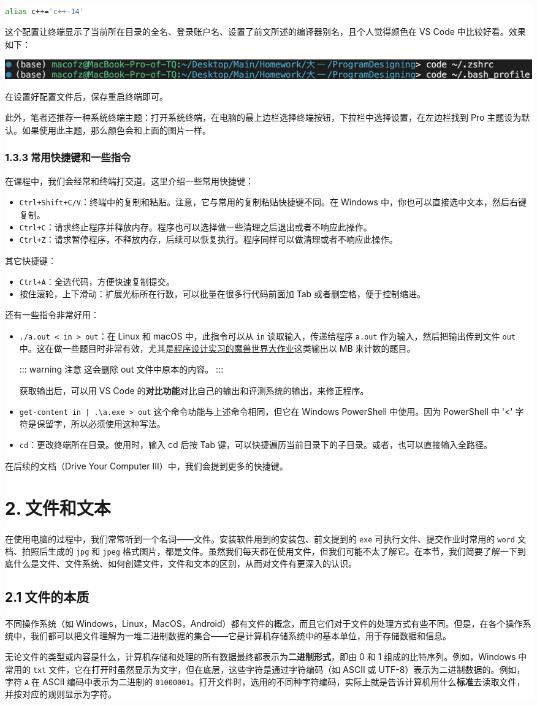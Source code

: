 ```zsh
alias c++='c++-14'
```

这个配置让终端显示了当前所在目录的全名、登录账户名、设置了前文所述的编译器别名，且个人觉得颜色在 VS Code 中比较好看。效果如下：

![zsh](/assets/basic/05-drive-your-computer-1/zsh.png)

在设置好配置文件后，保存重启终端即可。

此外，笔者还推荐一种系统终端主题：打开系统终端，在电脑的最上边栏选择终端按钮，下拉栏中选择设置，在左边栏找到 Pro 主题设为默认。如果使用此主题，那么颜色会和上面的图片一样。

### 1.3.3 常用快捷键和一些指令

在课程中，我们会经常和终端打交道。这里介绍一些常用快捷键：

- `Ctrl+Shift+C/V`：终端中的复制和粘贴。注意，它与常用的复制粘贴快捷键不同。在 Windows 中，你也可以直接选中文本，然后右键复制。
- `Ctrl+C`：请求终止程序并释放内存。程序也可以选择做一些清理之后退出或者不响应此操作。
- `Ctrl+Z`：请求暂停程序，不释放内存，后续可以恢复执行。程序同样可以做清理或者不响应此操作。

其它快捷键：

- `Ctrl+A`：全选代码，方便快速复制提交。
- 按住滚轮，上下滑动：扩展光标所在行数，可以批量在很多行代码前面加 Tab 或者删空格，便于控制缩进。

还有一些指令非常好用：

- `./a.out < in > out`：在 Linux 和 macOS 中，此指令可以从 `in` 读取输入，传递给程序 `a.out` 作为输入，然后把输出传到文件 `out` 中。这在做一些题目时非常有效，尤其是<u>程序设计实习的魔兽世界大作业</u>这类输出以 MB 来计数的题目。

  ::: warning 注意
  这会删除 out 文件中原本的内容。
  :::

  获取输出后，可以用 VS Code 的**对比功能**对比自己的输出和评测系统的输出，来修正程序。

- `get-content in | .\a.exe > out` 这个命令功能与上述命令相同，但它在 Windows PowerShell 中使用。因为 PowerShell 中 '<' 字符是保留字，所以必须使用这种写法。

- `cd`：更改终端所在目录。使用时，输入 cd 后按 Tab 键，可以快捷遍历当前目录下的子目录。或者，也可以直接输入全路径。

在后续的文档（Drive Your Computer III）中，我们会提到更多的快捷键。

# 2. 文件和文本

在使用电脑的过程中，我们常常听到一个名词——文件。安装软件用到的安装包、前文提到的 `exe` 可执行文件、提交作业时常用的 `word` 文档、拍照后生成的 `jpg` 和 `jpeg` 格式图片，都是文件。虽然我们每天都在使用文件，但我们可能不太了解它。在本节，我们简要了解一下到底什么是文件、文件系统、如何创建文件，文件和文本的区别，从而对文件有更深入的认识。

## 2.1 文件的本质

不同操作系统（如 Windows，Linux，MacOS，Android）都有文件的概念，而且它们对于文件的处理方式有些不同。但是，在各个操作系统中，我们都可以把文件理解为一堆二进制数据的集合——它是计算机存储系统中的基本单位，用于存储数据和信息。

无论文件的类型或内容是什么，计算机存储和处理的所有数据最终都表示为**二进制形式**，即由 0 和 1 组成的比特序列。例如，Windows 中常用的 `txt` 文件，它在打开时虽然显示为文字，但在底层，这些字符是通过字符编码（如 ASCII 或 UTF-8）表示为二进制数据的。例如，字符 `A` 在 ASCII 编码中表示为二进制的 `01000001`。打开文件时，选用的不同种字符编码，实际上就是告诉计算机用什么**标准**去读取文件，并按对应的规则显示为字符。
